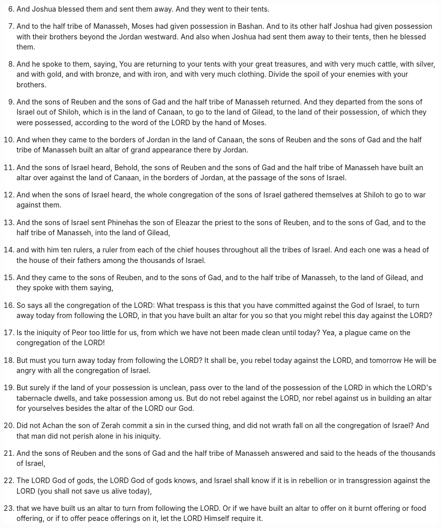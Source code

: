 6. And Joshua blessed them and sent them away. And they went to their tents.

7. And to the half tribe of Manasseh, Moses had given possession in Bashan. And to its other half Joshua had given possession with their brothers beyond the Jordan westward. And also when Joshua had sent them away to their tents, then he blessed them.

8. And he spoke to them, saying, You are returning to your tents with your great treasures, and with very much cattle, with silver, and with gold, and with bronze, and with iron, and with very much clothing. Divide the spoil of your enemies with your brothers.

9. And the sons of Reuben and the sons of Gad and the half tribe of Manasseh returned. And they departed from the sons of Israel out of Shiloh, which is in the land of Canaan, to go to the land of Gilead, to the land of their possession, of which they were possessed, according to the word of the LORD by the hand of Moses.   

10. And when they came to the borders of Jordan in the land of Canaan, the sons of Reuben and the sons of Gad and the half tribe of Manasseh built an altar of grand appearance there by Jordan.

11. And the sons of Israel heard, Behold, the sons of Reuben and the sons of Gad and the half tribe of Manasseh have built an altar over against the land of Canaan, in the borders of Jordan, at the passage of the sons of Israel.

12. And when the sons of Israel heard, the whole congregation of the sons of Israel gathered themselves at Shiloh to go to war against them.

13. And the sons of Israel sent Phinehas the son of Eleazar the priest to the sons of Reuben, and to the sons of Gad, and to the half tribe of Manasseh, into the land of Gilead,

14. and with him ten rulers, a ruler from each of the chief houses throughout all the tribes of Israel. And each one was a head of the house of their fathers among the thousands of Israel.

15. And they came to the sons of Reuben, and to the sons of Gad, and to the half tribe of Manasseh, to the land of Gilead, and they spoke with them saying,

16. So says all the congregation of the LORD: What trespass is this that you have committed against the God of Israel, to turn away today from following the LORD, in that you have built an altar for you so that you might rebel this day against the LORD?

17.  Is the iniquity of Peor too little for us, from which we have not been made clean until today? Yea, a plague came on the congregation of the LORD!

18. But must you turn away today from following the LORD? It shall be, you rebel today against the LORD, and tomorrow He will be angry with all the congregation of Israel.

19. But surely if the land of your possession is unclean, pass over to the land of the possession of the LORD in which the LORD's tabernacle dwells, and take possession among us. But do not rebel against the LORD, nor rebel against us in building an altar for yourselves besides the altar of the LORD our God.

20. Did not Achan the son of Zerah commit a sin in the cursed thing, and did not wrath fall on all the congregation of Israel? And that man did not perish alone in his iniquity.   

21. And the sons of Reuben and the sons of Gad and the half tribe of Manasseh answered and said to the heads of the thousands of Israel,

22. The LORD God of gods, the LORD God of gods knows, and Israel shall know if it is in rebellion or in transgression against the LORD (you shall not save us alive today),

23. that we have built us an altar to turn from following the LORD. Or if we have built an altar to offer on it burnt offering or food offering, or if to offer peace offerings on it, let the LORD Himself require it.
